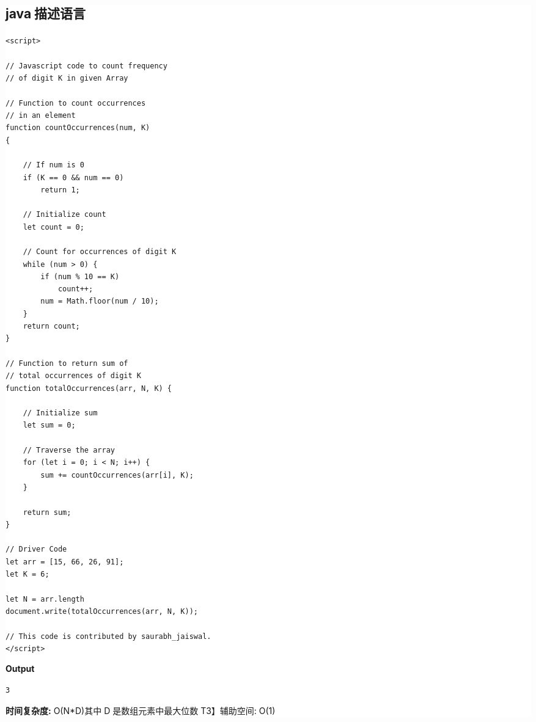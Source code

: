 ## java 描述语言

```
<script>

// Javascript code to count frequency
// of digit K in given Array

// Function to count occurrences
// in an element
function countOccurrences(num, K)
{

    // If num is 0
    if (K == 0 && num == 0)
        return 1;

    // Initialize count
    let count = 0;

    // Count for occurrences of digit K
    while (num > 0) {
        if (num % 10 == K)
            count++;
        num = Math.floor(num / 10);
    }
    return count;
}

// Function to return sum of
// total occurrences of digit K
function totalOccurrences(arr, N, K) {

    // Initialize sum
    let sum = 0;

    // Traverse the array
    for (let i = 0; i < N; i++) {
        sum += countOccurrences(arr[i], K);
    }

    return sum;
}

// Driver Code
let arr = [15, 66, 26, 91];
let K = 6;

let N = arr.length
document.write(totalOccurrences(arr, N, K));

// This code is contributed by saurabh_jaiswal.
</script>
```

**Output**

```
3
```

**时间复杂度:** O(N*D)其中 D 是数组元素中最大位数
T3】辅助空间: O(1)